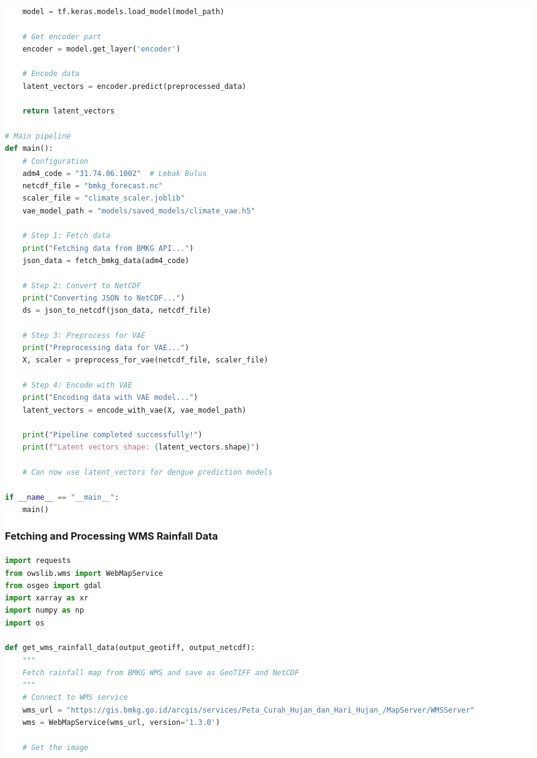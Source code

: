 ```python
    model = tf.keras.models.load_model(model_path)
    
    # Get encoder part
    encoder = model.get_layer('encoder')
    
    # Encode data
    latent_vectors = encoder.predict(preprocessed_data)
    
    return latent_vectors

# Main pipeline
def main():
    # Configuration
    adm4_code = "31.74.06.1002"  # Lebak Bulus
    netcdf_file = "bmkg_forecast.nc"
    scaler_file = "climate_scaler.joblib"
    vae_model_path = "models/saved_models/climate_vae.h5"
    
    # Step 1: Fetch data
    print("Fetching data from BMKG API...")
    json_data = fetch_bmkg_data(adm4_code)
    
    # Step 2: Convert to NetCDF
    print("Converting JSON to NetCDF...")
    ds = json_to_netcdf(json_data, netcdf_file)
    
    # Step 3: Preprocess for VAE
    print("Preprocessing data for VAE...")
    X, scaler = preprocess_for_vae(netcdf_file, scaler_file)
    
    # Step 4: Encode with VAE
    print("Encoding data with VAE model...")
    latent_vectors = encode_with_vae(X, vae_model_path)
    
    print("Pipeline completed successfully!")
    print(f"Latent vectors shape: {latent_vectors.shape}")
    
    # Can now use latent_vectors for dengue prediction models
    
if __name__ == "__main__":
    main()
```

### Fetching and Processing WMS Rainfall Data

```python
import requests
from owslib.wms import WebMapService
from osgeo import gdal
import xarray as xr
import numpy as np
import os

def get_wms_rainfall_data(output_geotiff, output_netcdf):
    """
    Fetch rainfall map from BMKG WMS and save as GeoTIFF and NetCDF
    """
    # Connect to WMS service
    wms_url = "https://gis.bmkg.go.id/arcgis/services/Peta_Curah_Hujan_dan_Hari_Hujan_/MapServer/WMSServer"
    wms = WebMapService(wms_url, version='1.3.0')
    
    # Get the image
```